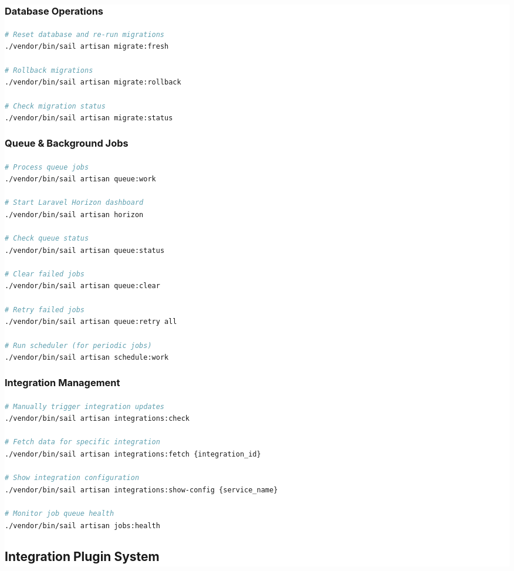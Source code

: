 ### Database Operations

```bash
# Reset database and re-run migrations
./vendor/bin/sail artisan migrate:fresh

# Rollback migrations
./vendor/bin/sail artisan migrate:rollback

# Check migration status
./vendor/bin/sail artisan migrate:status
```

### Queue & Background Jobs

```bash
# Process queue jobs
./vendor/bin/sail artisan queue:work

# Start Laravel Horizon dashboard
./vendor/bin/sail artisan horizon

# Check queue status
./vendor/bin/sail artisan queue:status

# Clear failed jobs
./vendor/bin/sail artisan queue:clear

# Retry failed jobs
./vendor/bin/sail artisan queue:retry all

# Run scheduler (for periodic jobs)
./vendor/bin/sail artisan schedule:work
```

### Integration Management

```bash
# Manually trigger integration updates
./vendor/bin/sail artisan integrations:check

# Fetch data for specific integration
./vendor/bin/sail artisan integrations:fetch {integration_id}

# Show integration configuration
./vendor/bin/sail artisan integrations:show-config {service_name}

# Monitor job queue health
./vendor/bin/sail artisan jobs:health
```

## Integration Plugin System

